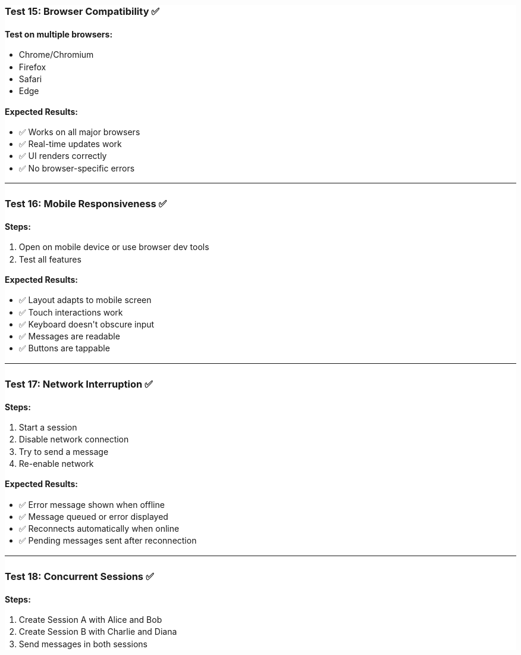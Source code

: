 
### Test 15: Browser Compatibility ✅

**Test on multiple browsers:**
- Chrome/Chromium
- Firefox
- Safari
- Edge

**Expected Results:**
- ✅ Works on all major browsers
- ✅ Real-time updates work
- ✅ UI renders correctly
- ✅ No browser-specific errors

---

### Test 16: Mobile Responsiveness ✅

**Steps:**
1. Open on mobile device or use browser dev tools
2. Test all features

**Expected Results:**
- ✅ Layout adapts to mobile screen
- ✅ Touch interactions work
- ✅ Keyboard doesn't obscure input
- ✅ Messages are readable
- ✅ Buttons are tappable

---

### Test 17: Network Interruption ✅

**Steps:**
1. Start a session
2. Disable network connection
3. Try to send a message
4. Re-enable network

**Expected Results:**
- ✅ Error message shown when offline
- ✅ Message queued or error displayed
- ✅ Reconnects automatically when online
- ✅ Pending messages sent after reconnection

---

### Test 18: Concurrent Sessions ✅

**Steps:**
1. Create Session A with Alice and Bob
2. Create Session B with Charlie and Diana
3. Send messages in both sessions
